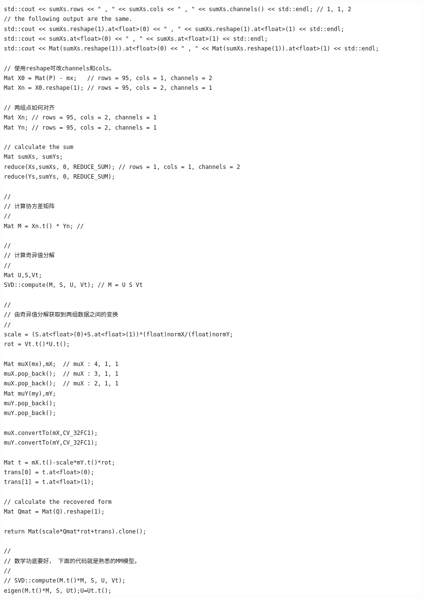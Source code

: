 ```
std::cout << sumXs.rows << " , " << sumXs.cols << " , " << sumXs.channels() << std::endl; // 1, 1, 2
// the following output are the same.
std::cout << sumXs.reshape(1).at<float>(0) << " , " << sumXs.reshape(1).at<float>(1) << std::endl;
std::cout << sumXs.at<float>(0) << " , " << sumXs.at<float>(1) << std::endl;
std::cout << Mat(sumXs.reshape(1)).at<float>(0) << " , " << Mat(sumXs.reshape(1)).at<float>(1) << std::endl;

// 使用reshape可改channels和cols。
Mat X0 = Mat(P) - mx;   // rows = 95, cols = 1, channels = 2
Mat Xn = X0.reshape(1); // rows = 95, cols = 2, channels = 1

// 两组点如何对齐
Mat Xn; // rows = 95, cols = 2, channels = 1
Mat Yn; // rows = 95, cols = 2, channels = 1

// calculate the sum
Mat sumXs, sumYs;
reduce(Xs,sumXs, 0, REDUCE_SUM); // rows = 1, cols = 1, channels = 2
reduce(Ys,sumYs, 0, REDUCE_SUM);

//
// 计算协方差矩阵
//
Mat M = Xn.t() * Yn; //  

//
// 计算奇异值分解
//
Mat U,S,Vt;
SVD::compute(M, S, U, Vt); // M = U S Vt

//
// 由奇异值分解获取到两组数据之间的变换
//
scale = (S.at<float>(0)+S.at<float>(1))*(float)normX/(float)normY;
rot = Vt.t()*U.t();

Mat muX(mx),mX;  // muX : 4, 1, 1
muX.pop_back();  // muX : 3, 1, 1
muX.pop_back();  // muX : 2, 1, 1
Mat muY(my),mY; 
muY.pop_back();
muY.pop_back();

muX.convertTo(mX,CV_32FC1);
muY.convertTo(mY,CV_32FC1);

Mat t = mX.t()-scale*mY.t()*rot;
trans[0] = t.at<float>(0);
trans[1] = t.at<float>(1);

// calculate the recovered form
Mat Qmat = Mat(Q).reshape(1);

return Mat(scale*Qmat*rot+trans).clone();

//
// 数学功底要好， 下面的代码就是熟悉的MM模型。
//
// SVD::compute(M.t()*M, S, U, Vt);
eigen(M.t()*M, S, Ut);U=Ut.t();

```